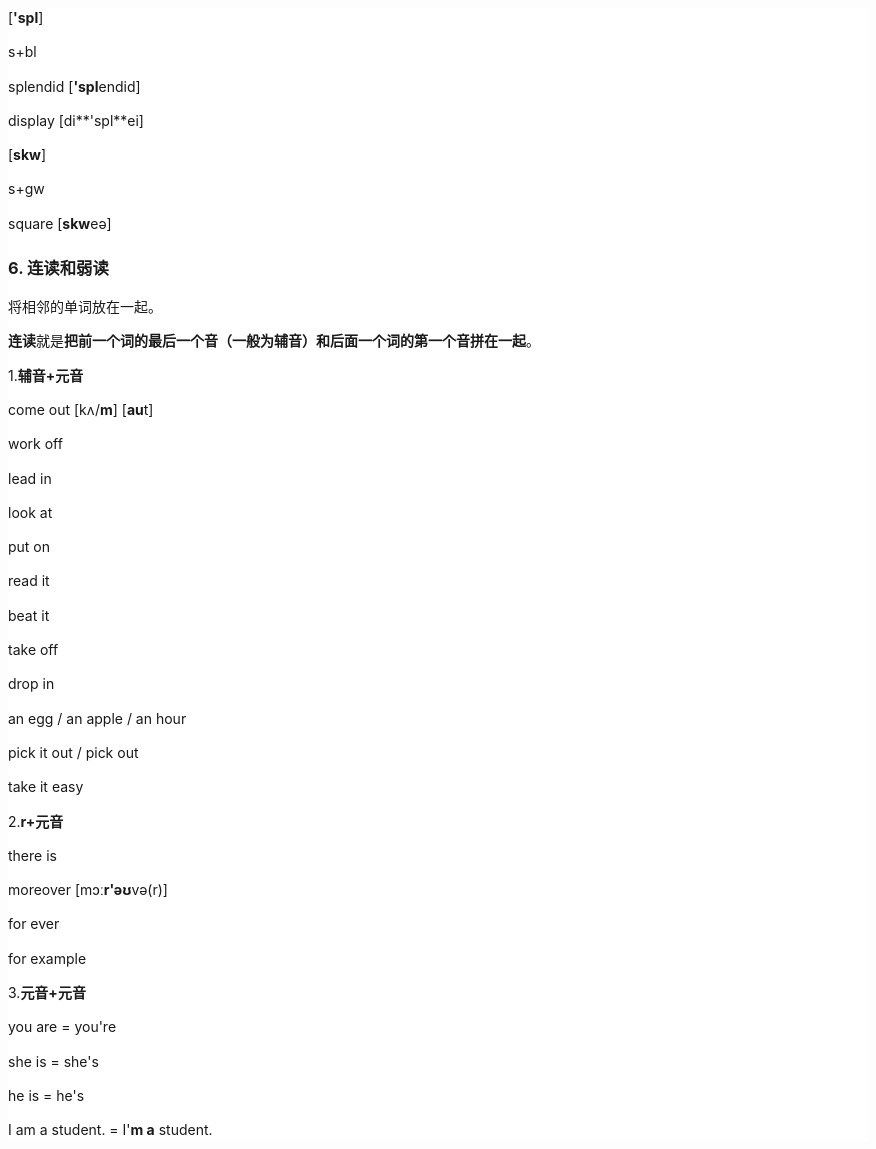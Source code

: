 [**'spl**]

s+bl

splendid [**'spl**endid]

display [di**'spl**ei]

[**skw**]

s+gw

square [**skw**eə]

### 6. 连读和弱读

将相邻的单词放在一起。

**连读**就是**把前一个词的最后一个音（一般为辅音）和后面一个词的第一个音拼在一起**。

1.**辅音+元音**

come out [kʌ/**m**] [**au**t]

work off

lead in

look at

put on

read it

beat it

take off

drop in

an egg / an apple / an hour

pick it out / pick out

take it easy

2.**r+元音**

there is

moreover [mɔː**r'əʊ**və(r)]

for ever

for example

3.**元音+元音**

you are = you're

she is = she's

he is = he's

I am a student. = I'**m a** student.
